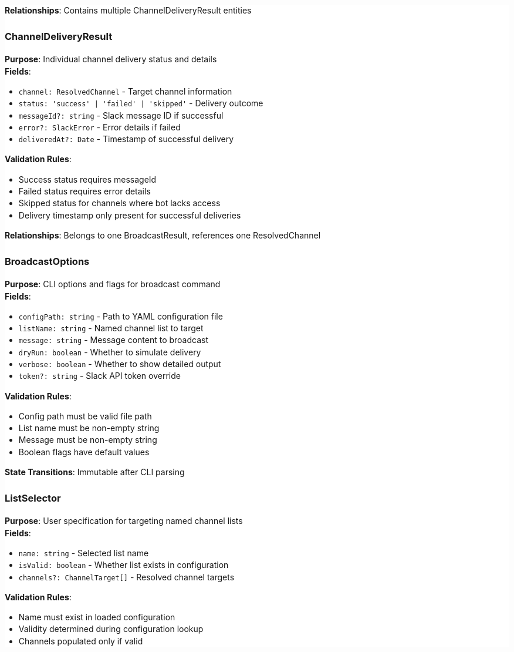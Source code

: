**Relationships**: Contains multiple ChannelDeliveryResult entities

### ChannelDeliveryResult

**Purpose**: Individual channel delivery status and details  
**Fields**:

- `channel: ResolvedChannel` - Target channel information
- `status: 'success' | 'failed' | 'skipped'` - Delivery outcome
- `messageId?: string` - Slack message ID if successful
- `error?: SlackError` - Error details if failed
- `deliveredAt?: Date` - Timestamp of successful delivery

**Validation Rules**:

- Success status requires messageId
- Failed status requires error details
- Skipped status for channels where bot lacks access
- Delivery timestamp only present for successful deliveries

**Relationships**: Belongs to one BroadcastResult, references one ResolvedChannel

### BroadcastOptions

**Purpose**: CLI options and flags for broadcast command  
**Fields**:

- `configPath: string` - Path to YAML configuration file
- `listName: string` - Named channel list to target
- `message: string` - Message content to broadcast
- `dryRun: boolean` - Whether to simulate delivery
- `verbose: boolean` - Whether to show detailed output
- `token?: string` - Slack API token override

**Validation Rules**:

- Config path must be valid file path
- List name must be non-empty string
- Message must be non-empty string
- Boolean flags have default values

**State Transitions**: Immutable after CLI parsing

### ListSelector

**Purpose**: User specification for targeting named channel lists  
**Fields**:

- `name: string` - Selected list name
- `isValid: boolean` - Whether list exists in configuration
- `channels?: ChannelTarget[]` - Resolved channel targets

**Validation Rules**:

- Name must exist in loaded configuration
- Validity determined during configuration lookup
- Channels populated only if valid
